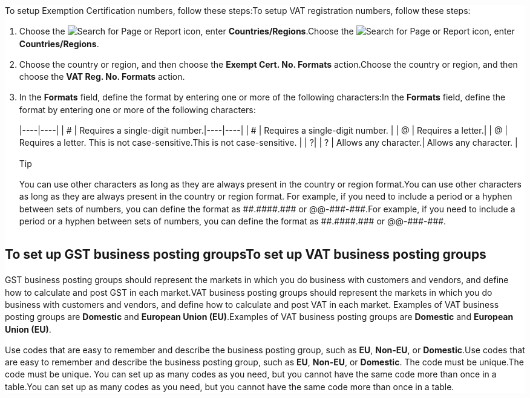 <span data-ttu-id="9d8e3-125">To setup Exemption Certification numbers, follow these steps:</span><span class="sxs-lookup"><span data-stu-id="9d8e3-125">To setup VAT registration numbers, follow these steps:</span></span>
1. <span data-ttu-id="9d8e3-126">Choose the ![Search for Page or Report](media/ui-search/search_small.png "Search for Page or Report icon") icon, enter **Countries/Regions**.</span><span class="sxs-lookup"><span data-stu-id="9d8e3-126">Choose the ![Search for Page or Report](media/ui-search/search_small.png "Search for Page or Report icon") icon, enter **Countries/Regions**.</span></span>
2. <span data-ttu-id="9d8e3-127">Choose the country or region, and then choose the **Exempt Cert. No. Formats** action.</span><span class="sxs-lookup"><span data-stu-id="9d8e3-127">Choose the country or region, and then choose the **VAT Reg. No. Formats** action.</span></span>
3. <span data-ttu-id="9d8e3-128">In the **Formats** field, define the format by entering one or more of the following characters:</span><span class="sxs-lookup"><span data-stu-id="9d8e3-128">In the **Formats** field, define the format by entering one or more of the following characters:</span></span>  
  
    <span data-ttu-id="9d8e3-129">|----|----| | # | Requires a single-digit number.</span><span class="sxs-lookup"><span data-stu-id="9d8e3-129">|----|----| | # | Requires a single-digit number.</span></span> <span data-ttu-id="9d8e3-130">| | @ | Requires a letter.</span><span class="sxs-lookup"><span data-stu-id="9d8e3-130">| | @ | Requires a letter.</span></span> <span data-ttu-id="9d8e3-131">This is not case-sensitive.</span><span class="sxs-lookup"><span data-stu-id="9d8e3-131">This is not case-sensitive.</span></span> <span data-ttu-id="9d8e3-132">| | ?</span><span class="sxs-lookup"><span data-stu-id="9d8e3-132">| | ?</span></span> <span data-ttu-id="9d8e3-133">| Allows any character.</span><span class="sxs-lookup"><span data-stu-id="9d8e3-133">| Allows any character.</span></span> |
  
    > [!Tip]
    > <span data-ttu-id="9d8e3-134">You can use other characters as long as they are always present in the country or region format.</span><span class="sxs-lookup"><span data-stu-id="9d8e3-134">You can use other characters as long as they are always present in the country or region format.</span></span> <span data-ttu-id="9d8e3-135">For example, if you need to include a period or a hyphen between sets of numbers, you can define the format as ##.####.### or @@-###-###.</span><span class="sxs-lookup"><span data-stu-id="9d8e3-135">For example, if you need to include a period or a hyphen between sets of numbers, you can define the format as ##.####.### or @@-###-###.</span></span>  

## <a name="to-set-up-vat-business-posting-groups"></a><span data-ttu-id="9d8e3-136">To set up GST business posting groups</span><span class="sxs-lookup"><span data-stu-id="9d8e3-136">To set up VAT business posting groups</span></span>
<span data-ttu-id="9d8e3-137">GST business posting groups should represent the markets in which you do business with customers and vendors, and define how to calculate and post GST in each market.</span><span class="sxs-lookup"><span data-stu-id="9d8e3-137">VAT business posting groups should represent the markets in which you do business with customers and vendors, and define how to calculate and post VAT in each market.</span></span> <span data-ttu-id="9d8e3-138">Examples of VAT business posting groups are **Domestic** and **European Union (EU)**.</span><span class="sxs-lookup"><span data-stu-id="9d8e3-138">Examples of VAT business posting groups are **Domestic** and **European Union (EU)**.</span></span>  

<span data-ttu-id="9d8e3-139">Use codes that are easy to remember and describe the business posting group, such as **EU**, **Non-EU**, or **Domestic**.</span><span class="sxs-lookup"><span data-stu-id="9d8e3-139">Use codes that are easy to remember and describe the business posting group, such as **EU**, **Non-EU**, or **Domestic**.</span></span> <span data-ttu-id="9d8e3-140">The code must be unique.</span><span class="sxs-lookup"><span data-stu-id="9d8e3-140">The code must be unique.</span></span> <span data-ttu-id="9d8e3-141">You can set up as many codes as you need, but you cannot have the same code more than once in a table.</span><span class="sxs-lookup"><span data-stu-id="9d8e3-141">You can set up as many codes as you need, but you cannot have the same code more than once in a table.</span></span>
  